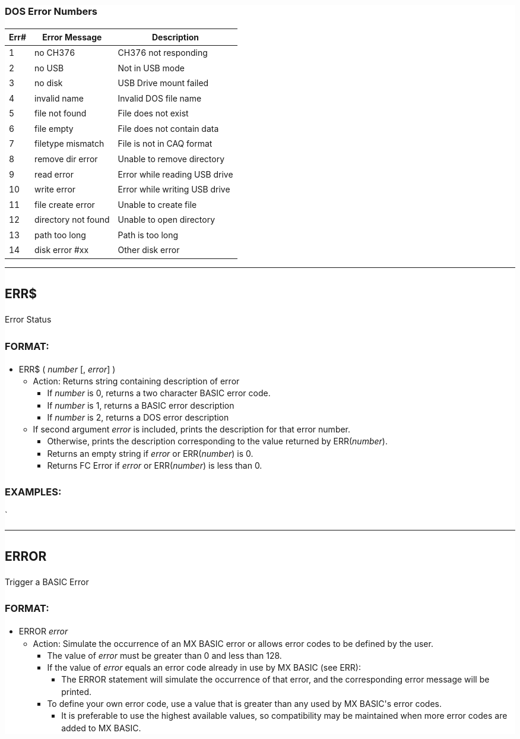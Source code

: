 ### DOS Error Numbers
| Err# | Error Message       | Description                    |
|------|---------------------|--------------------------------|
|   1  | no CH376            | CH376 not responding           |
|   2  | no USB              | Not in USB mode                |
|   3  | no disk             | USB Drive mount failed         |
|   4  | invalid name        | Invalid DOS file name          |
|   5  | file not found      | File does not exist            |
|   6  | file empty          | File does not contain data     |
|   7  | filetype mismatch   | File is not in CAQ format      |
|   8  | remove dir error    | Unable to remove directory     |
|   9  | read error          | Error while reading USB drive  |
|  10  | write error         | Error while writing USB drive  |
|  11  | file create error   | Unable to create file          |
|  12  | directory not found | Unable to open directory       |
|  13  | path too long       | Path is too long               |
|  14  | disk error #xx      | Other disk error               |


---
## ERR$
Error Status
### FORMAT:
  - ERR$ ( *number* [, *error*] )
    - Action: Returns string containing description of error
      - If *number* is 0, returns a two character BASIC error code.
      - If *number* is 1, returns a BASIC error description
      - If *number* is 2, returns a DOS error description
    - If second argument *error* is included, prints the description for that error number.
      - Otherwise, prints the description corresponding to the value returned by ERR(*number*).
      - Returns an empty string if *error* or ERR(*number*) is 0.
      - Returns FC Error if *error* or ERR(*number*) is less than 0.
### EXAMPLES:
`

---
## ERROR
Trigger a BASIC Error
### FORMAT:
 - ERROR *error*
   - Action: Simulate the occurrence of an MX BASIC error or allows error codes to be defined by the user.
     - The value of *error* must be greater than 0 and less than 128.
     - If the value of *error* equals an error code already in use by MX BASIC (see ERR):
       - The ERROR statement will simulate the occurrence of that error, and the corresponding error message will be printed.
     - To define your own error code, use a value that is greater than any used by MX BASIC's error codes.
       - It is preferable to use the highest available values, so compatibility may be maintained when more error codes are added to MX BASIC.